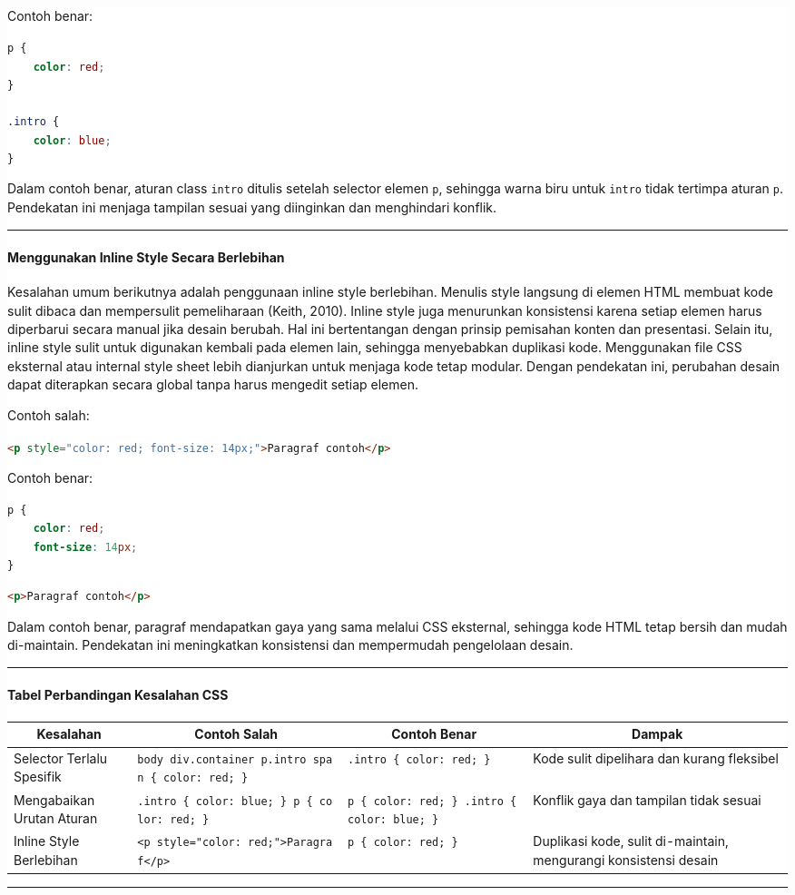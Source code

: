 Contoh benar:

```css
p {
    color: red;
}

.intro {
    color: blue;
}
```

Dalam contoh benar, aturan class `intro` ditulis setelah selector elemen `p`, sehingga warna biru untuk `intro` tidak tertimpa aturan `p`. Pendekatan ini menjaga tampilan sesuai yang diinginkan dan menghindari konflik.

---

#### Menggunakan Inline Style Secara Berlebihan

Kesalahan umum berikutnya adalah penggunaan inline style berlebihan. Menulis style langsung di elemen HTML membuat kode sulit dibaca dan mempersulit pemeliharaan (Keith, 2010). Inline style juga menurunkan konsistensi karena setiap elemen harus diperbarui secara manual jika desain berubah. Hal ini bertentangan dengan prinsip pemisahan konten dan presentasi. Selain itu, inline style sulit untuk digunakan kembali pada elemen lain, sehingga menyebabkan duplikasi kode. Menggunakan file CSS eksternal atau internal style sheet lebih dianjurkan untuk menjaga kode tetap modular. Dengan pendekatan ini, perubahan desain dapat diterapkan secara global tanpa harus mengedit setiap elemen.

Contoh salah:

```html
<p style="color: red; font-size: 14px;">Paragraf contoh</p>
```

Contoh benar:

```css
p {
    color: red;
    font-size: 14px;
}
```

```html
<p>Paragraf contoh</p>
```

Dalam contoh benar, paragraf mendapatkan gaya yang sama melalui CSS eksternal, sehingga kode HTML tetap bersih dan mudah di-maintain. Pendekatan ini meningkatkan konsistensi dan mempermudah pengelolaan desain.

---

#### Tabel Perbandingan Kesalahan CSS

| Kesalahan                 | Contoh Salah                                      | Contoh Benar                                | Dampak                                                           |
| ------------------------- | ------------------------------------------------- | ------------------------------------------- | ---------------------------------------------------------------- |
| Selector Terlalu Spesifik | `body div.container p.intro span { color: red; }` | `.intro { color: red; }`                    | Kode sulit dipelihara dan kurang fleksibel                       |
| Mengabaikan Urutan Aturan | `.intro { color: blue; } p { color: red; }`       | `p { color: red; } .intro { color: blue; }` | Konflik gaya dan tampilan tidak sesuai                           |
| Inline Style Berlebihan   | `<p style="color: red;">Paragraf</p>`             | `p { color: red; }`                         | Duplikasi kode, sulit di-maintain, mengurangi konsistensi desain |

---